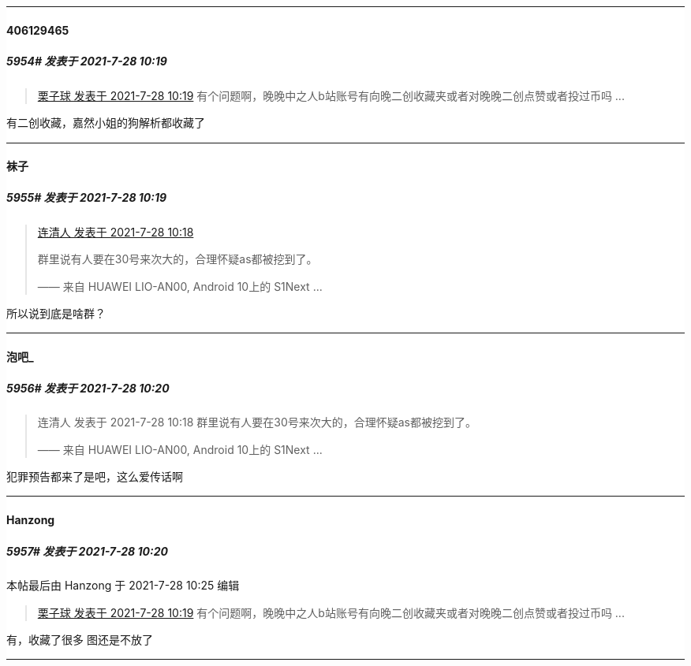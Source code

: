 
*****

####  406129465  
##### 5954#       发表于 2021-7-28 10:19


<blockquote><a href="httphttps://bbs.saraba1st.com/2b/forum.php?mod=redirect&amp;goto=findpost&amp;pid=52127238&amp;ptid=2016936" target="_blank">栗子球 发表于 2021-7-28 10:19</a>
有个问题啊，晚晚中之人b站账号有向晚二创收藏夹或者对晚晚二创点赞或者投过币吗 ...</blockquote>
有二创收藏，嘉然小姐的狗解析都收藏了


*****

####  袜子  
##### 5955#       发表于 2021-7-28 10:19


<blockquote><a href="httphttps://bbs.saraba1st.com/2b/forum.php?mod=redirect&amp;goto=findpost&amp;pid=52127218&amp;ptid=2016936" target="_blank">连清人 发表于 2021-7-28 10:18</a>

群里说有人要在30号来次大的，合理怀疑as都被挖到了。


—— 来自 HUAWEI LIO-AN00, Android 10上的 S1Next ...</blockquote>
所以说到底是啥群？


*****

####  泡吧_  
##### 5956#       发表于 2021-7-28 10:20


<blockquote>连清人 发表于 2021-7-28 10:18
群里说有人要在30号来次大的，合理怀疑as都被挖到了。


—— 来自 HUAWEI LIO-AN00, Android 10上的 S1Next ...</blockquote>
犯罪预告都来了是吧，这么爱传话啊


*****

####  Hanzong  
##### 5957#       发表于 2021-7-28 10:20


 本帖最后由 Hanzong 于 2021-7-28 10:25 编辑 
<blockquote><a href="httphttps://bbs.saraba1st.com/2b/forum.php?mod=redirect&amp;goto=findpost&amp;pid=52127238&amp;ptid=2016936" target="_blank">栗子球 发表于 2021-7-28 10:19</a>
有个问题啊，晚晚中之人b站账号有向晚二创收藏夹或者对晚晚二创点赞或者投过币吗 ...</blockquote>
有，收藏了很多
图还是不放了


*****
